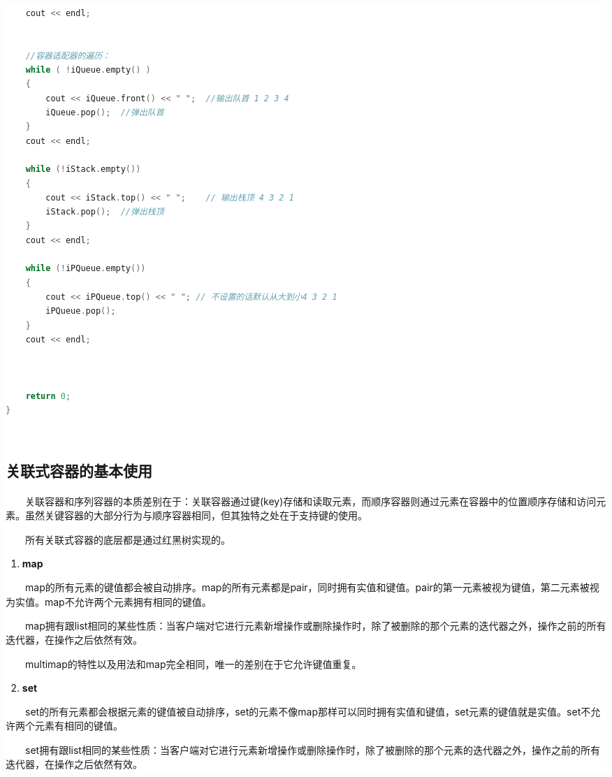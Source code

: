 ```cpp
	cout << endl;


	//容器适配器的遍历：
	while ( !iQueue.empty() )
	{
		cout << iQueue.front() << " ";  //输出队首 1 2 3 4
		iQueue.pop();  //弹出队首
	}
	cout << endl;

	while (!iStack.empty())
	{
		cout << iStack.top() << " ";    // 输出栈顶 4 3 2 1
		iStack.pop();  //弹出栈顶
	}
	cout << endl;

	while (!iPQueue.empty())
	{
		cout << iPQueue.top() << " "; // 不设置的话默认从大到小4 3 2 1
		iPQueue.pop();
	}
	cout << endl;



    return 0;
}

```
&emsp;

## 关联式容器的基本使用

&emsp;&emsp;关联容器和序列容器的本质差别在于：关联容器通过键(key)存储和读取元素，而顺序容器则通过元素在容器中的位置顺序存储和访问元素。虽然关键容器的大部分行为与顺序容器相同，但其独特之处在于支持键的使用。

&emsp;&emsp;所有关联式容器的底层都是通过红黑树实现的。

1. **map**

&emsp;&emsp;map的所有元素的键值都会被自动排序。map的所有元素都是pair，同时拥有实值和键值。pair的第一元素被视为键值，第二元素被视为实值。map不允许两个元素拥有相同的键值。

&emsp;&emsp;map拥有跟list相同的某些性质：当客户端对它进行元素新增操作或删除操作时，除了被删除的那个元素的迭代器之外，操作之前的所有迭代器，在操作之后依然有效。

&emsp;&emsp;multimap的特性以及用法和map完全相同，唯一的差别在于它允许键值重复。

2. **set**

&emsp;&emsp;set的所有元素都会根据元素的键值被自动排序，set的元素不像map那样可以同时拥有实值和键值，set元素的键值就是实值。set不允许两个元素有相同的键值。

&emsp;&emsp;set拥有跟list相同的某些性质：当客户端对它进行元素新增操作或删除操作时，除了被删除的那个元素的迭代器之外，操作之前的所有迭代器，在操作之后依然有效。
